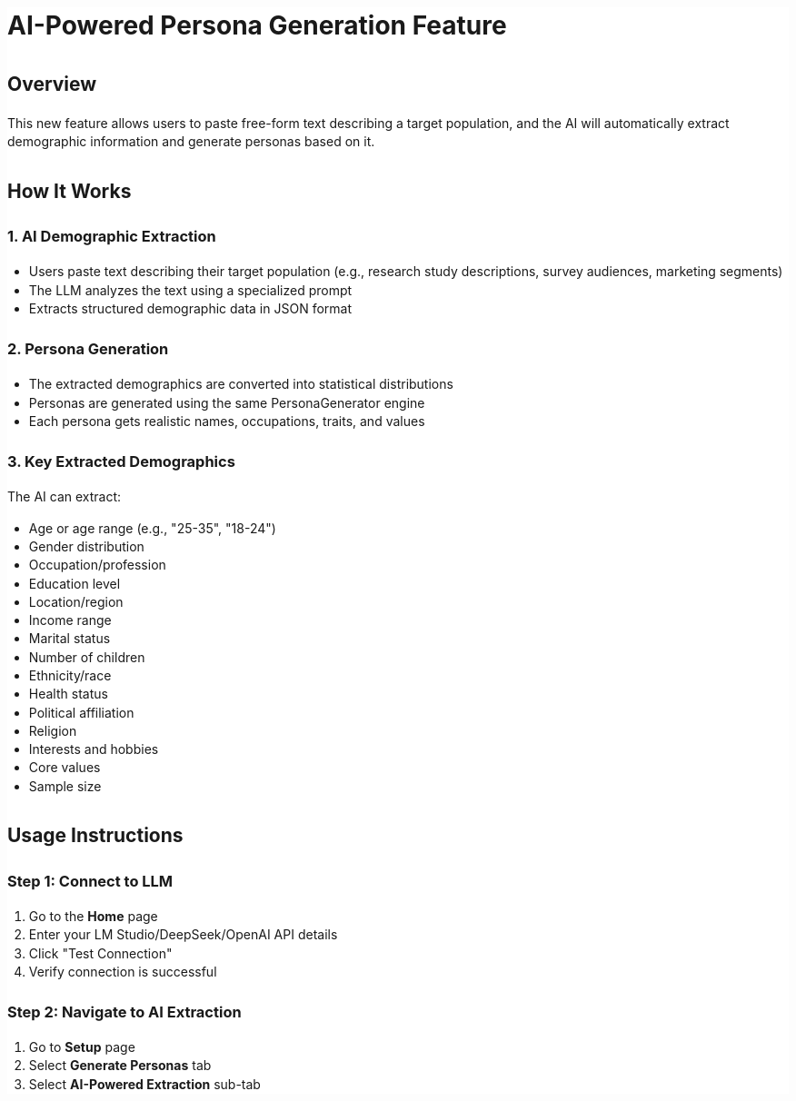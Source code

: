 # AI-Powered Persona Generation Feature

## Overview
This new feature allows users to paste free-form text describing a target population, and the AI will automatically extract demographic information and generate personas based on it.

## How It Works

### 1. AI Demographic Extraction
- Users paste text describing their target population (e.g., research study descriptions, survey audiences, marketing segments)
- The LLM analyzes the text using a specialized prompt
- Extracts structured demographic data in JSON format

### 2. Persona Generation
- The extracted demographics are converted into statistical distributions
- Personas are generated using the same PersonaGenerator engine
- Each persona gets realistic names, occupations, traits, and values

### 3. Key Extracted Demographics
The AI can extract:
- Age or age range (e.g., "25-35", "18-24")
- Gender distribution
- Occupation/profession
- Education level
- Location/region
- Income range
- Marital status
- Number of children
- Ethnicity/race
- Health status
- Political affiliation
- Religion
- Interests and hobbies
- Core values
- Sample size

## Usage Instructions

### Step 1: Connect to LLM
1. Go to the **Home** page
2. Enter your LM Studio/DeepSeek/OpenAI API details
3. Click "Test Connection"
4. Verify connection is successful

### Step 2: Navigate to AI Extraction
1. Go to **Setup** page
2. Select **Generate Personas** tab
3. Select **AI-Powered Extraction** sub-tab
